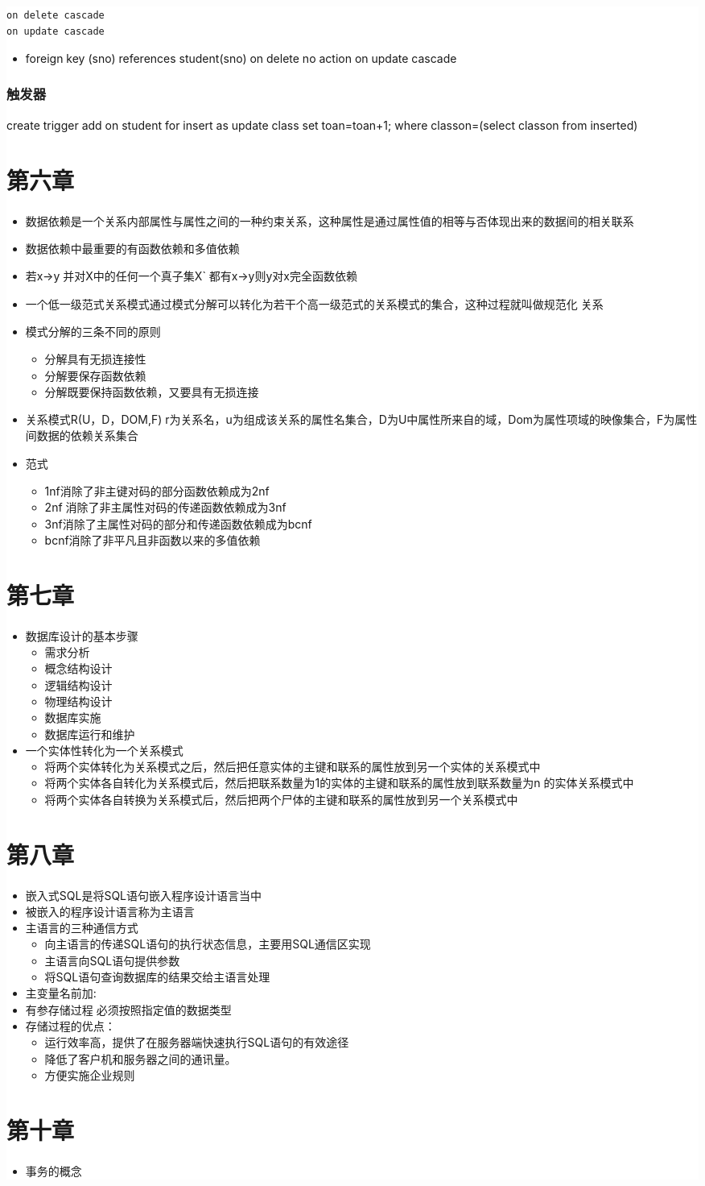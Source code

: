     on delete cascade
    on update cascade
* foreign key (sno) references student(sno)
    on delete no action 
    on update cascade 
### 触发器
create trigger add
on student 
for insert
as update class set toan=toan+1;
where classon=(select classon from inserted)
# 第六章
* 数据依赖是一个关系内部属性与属性之间的一种约束关系，这种属性是通过属性值的相等与否体现出来的数据间的相关联系
* 数据依赖中最重要的有函数依赖和多值依赖
* 若x->y 并对X中的任何一个真子集X` 都有x->y则y对x完全函数依赖
* 一个低一级范式关系模式通过模式分解可以转化为若干个高一级范式的关系模式的集合，这种过程就叫做规范化
关系
* 模式分解的三条不同的原则
    * 分解具有无损连接性
    * 分解要保存函数依赖
    * 分解既要保持函数依赖，又要具有无损连接

* 关系模式R(U，D，DOM,F)
r为关系名，u为组成该关系的属性名集合，D为U中属性所来自的域，Dom为属性项域的映像集合，F为属性间数据的依赖关系集合
* 范式
    * 1nf消除了非主键对码的部分函数依赖成为2nf
    * 2nf 消除了非主属性对码的传递函数依赖成为3nf
    * 3nf消除了主属性对码的部分和传递函数依赖成为bcnf
    * bcnf消除了非平凡且非函数以来的多值依赖

# 第七章
* 数据库设计的基本步骤
    * 需求分析
    * 概念结构设计
    * 逻辑结构设计
    * 物理结构设计
    * 数据库实施
    * 数据库运行和维护
* 一个实体性转化为一个关系模式
    * 将两个实体转化为关系模式之后，然后把任意实体的主键和联系的属性放到另一个实体的关系模式中
    * 将两个实体各自转化为关系模式后，然后把联系数量为1的实体的主键和联系的属性放到联系数量为n 的实体关系模式中
    * 将两个实体各自转换为关系模式后，然后把两个尸体的主键和联系的属性放到另一个关系模式中
# 第八章
* 嵌入式SQL是将SQL语句嵌入程序设计语言当中
* 被嵌入的程序设计语言称为主语言
* 主语言的三种通信方式
    * 向主语言的传递SQL语句的执行状态信息，主要用SQL通信区实现
    * 主语言向SQL语句提供参数
    * 将SQL语句查询数据库的结果交给主语言处理
* 主变量名前加:
* 有参存储过程 必须按照指定值的数据类型
* 存储过程的优点： 
    * 运行效率高，提供了在服务器端快速执行SQL语句的有效途径
    * 降低了客户机和服务器之间的通讯量。
    * 方便实施企业规则
# 第十章
* 事务的概念